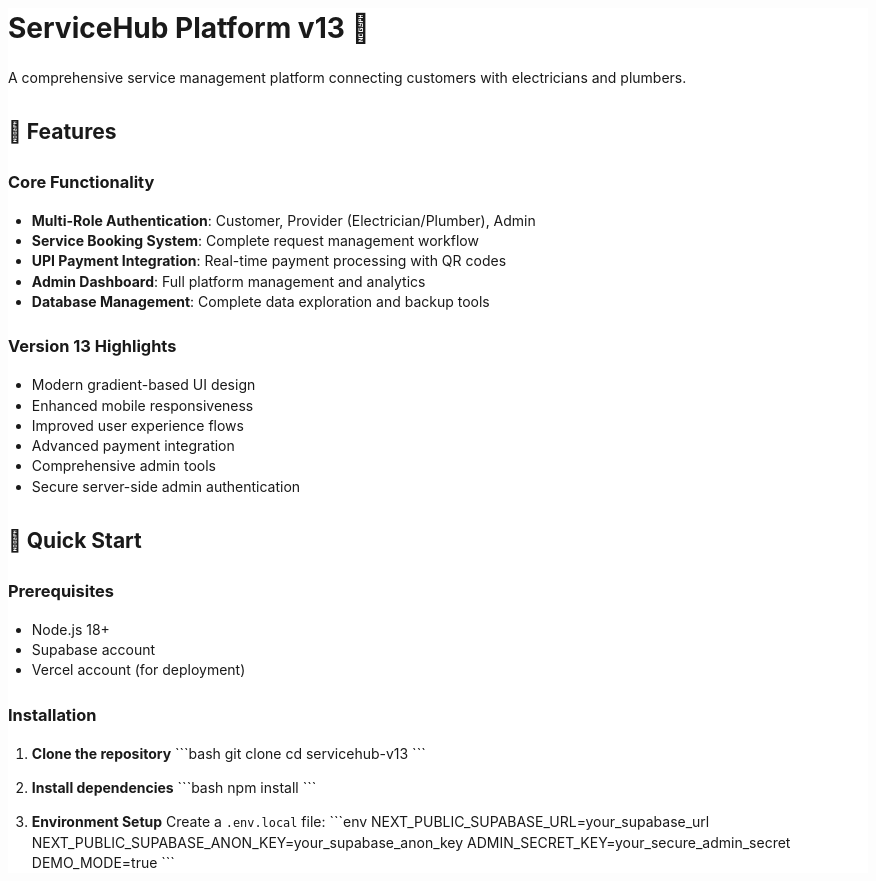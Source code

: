 # ServiceHub Platform v13 🚀

A comprehensive service management platform connecting customers with electricians and plumbers.

## 🌟 Features

### Core Functionality
- **Multi-Role Authentication**: Customer, Provider (Electrician/Plumber), Admin
- **Service Booking System**: Complete request management workflow
- **UPI Payment Integration**: Real-time payment processing with QR codes
- **Admin Dashboard**: Full platform management and analytics
- **Database Management**: Complete data exploration and backup tools

### Version 13 Highlights
- Modern gradient-based UI design
- Enhanced mobile responsiveness
- Improved user experience flows
- Advanced payment integration
- Comprehensive admin tools
- Secure server-side admin authentication

## 🚀 Quick Start

### Prerequisites
- Node.js 18+ 
- Supabase account
- Vercel account (for deployment)

### Installation

1. **Clone the repository**
\`\`\`bash
git clone <your-repo-url>
cd servicehub-v13
\`\`\`

2. **Install dependencies**
\`\`\`bash
npm install
\`\`\`

3. **Environment Setup**
Create a `.env.local` file:
\`\`\`env
NEXT_PUBLIC_SUPABASE_URL=your_supabase_url
NEXT_PUBLIC_SUPABASE_ANON_KEY=your_supabase_anon_key
ADMIN_SECRET_KEY=your_secure_admin_secret
DEMO_MODE=true
\`\`\`
